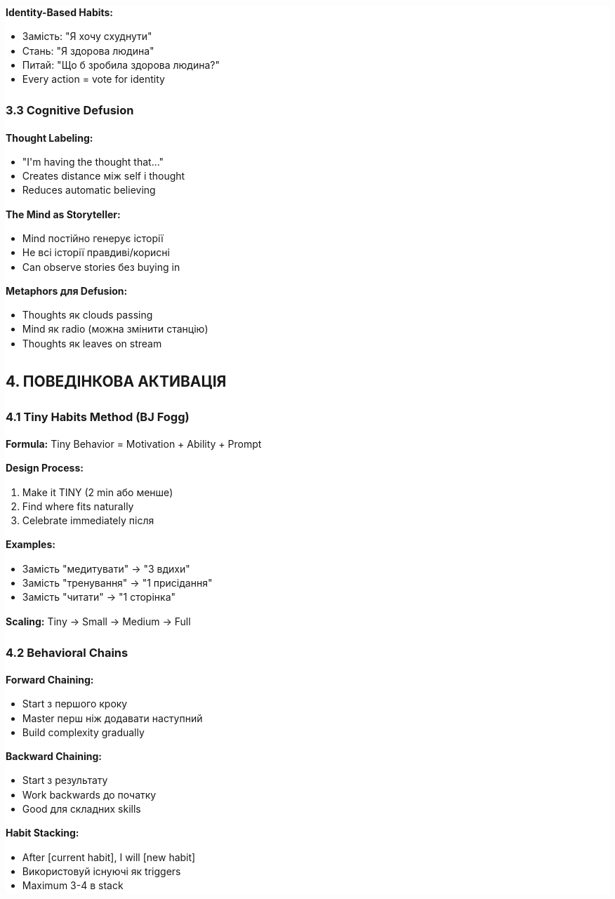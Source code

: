 **Identity-Based Habits:**
- Замість: "Я хочу схуднути"
- Стань: "Я здорова людина"
- Питай: "Що б зробила здорова людина?"
- Every action = vote for identity

### 3.3 Cognitive Defusion
**Thought Labeling:**
- "I'm having the thought that..."
- Creates distance між self і thought
- Reduces automatic believing

**The Mind as Storyteller:**
- Mind постійно генерує історії
- Не всі історії правдиві/корисні
- Can observe stories без buying in

**Metaphors для Defusion:**
- Thoughts як clouds passing
- Mind як radio (можна змінити станцію)
- Thoughts як leaves on stream

## 4. ПОВЕДІНКОВА АКТИВАЦІЯ

### 4.1 Tiny Habits Method (BJ Fogg)
**Formula:** Tiny Behavior = Motivation + Ability + Prompt

**Design Process:**
1. Make it TINY (2 min або менше)
2. Find where fits naturally
3. Celebrate immediately після

**Examples:**
- Замість "медитувати" → "3 вдихи"
- Замість "тренування" → "1 присідання"
- Замість "читати" → "1 сторінка"

**Scaling:** Tiny → Small → Medium → Full

### 4.2 Behavioral Chains
**Forward Chaining:**
- Start з першого кроку
- Master перш ніж додавати наступний
- Build complexity gradually

**Backward Chaining:**
- Start з результату
- Work backwards до початку
- Good для складних skills

**Habit Stacking:**
- After [current habit], I will [new habit]
- Використовуй існуючі як triggers
- Maximum 3-4 в stack
